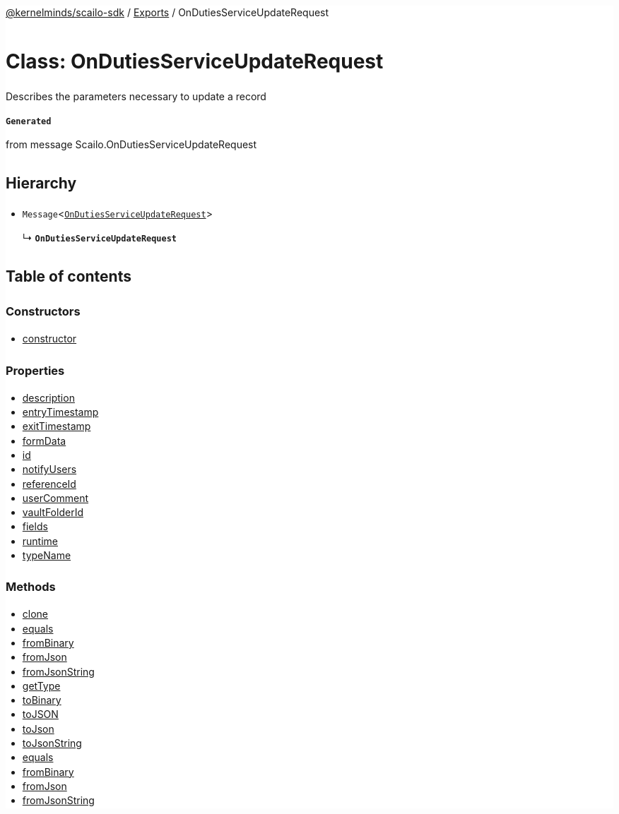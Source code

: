 [@kernelminds/scailo-sdk](../README.md) / [Exports](../modules.md) / OnDutiesServiceUpdateRequest

# Class: OnDutiesServiceUpdateRequest

Describes the parameters necessary to update a record

**`Generated`**

from message Scailo.OnDutiesServiceUpdateRequest

## Hierarchy

- `Message`\<[`OnDutiesServiceUpdateRequest`](OnDutiesServiceUpdateRequest.md)\>

  ↳ **`OnDutiesServiceUpdateRequest`**

## Table of contents

### Constructors

- [constructor](OnDutiesServiceUpdateRequest.md#constructor)

### Properties

- [description](OnDutiesServiceUpdateRequest.md#description)
- [entryTimestamp](OnDutiesServiceUpdateRequest.md#entrytimestamp)
- [exitTimestamp](OnDutiesServiceUpdateRequest.md#exittimestamp)
- [formData](OnDutiesServiceUpdateRequest.md#formdata)
- [id](OnDutiesServiceUpdateRequest.md#id)
- [notifyUsers](OnDutiesServiceUpdateRequest.md#notifyusers)
- [referenceId](OnDutiesServiceUpdateRequest.md#referenceid)
- [userComment](OnDutiesServiceUpdateRequest.md#usercomment)
- [vaultFolderId](OnDutiesServiceUpdateRequest.md#vaultfolderid)
- [fields](OnDutiesServiceUpdateRequest.md#fields)
- [runtime](OnDutiesServiceUpdateRequest.md#runtime)
- [typeName](OnDutiesServiceUpdateRequest.md#typename)

### Methods

- [clone](OnDutiesServiceUpdateRequest.md#clone)
- [equals](OnDutiesServiceUpdateRequest.md#equals)
- [fromBinary](OnDutiesServiceUpdateRequest.md#frombinary)
- [fromJson](OnDutiesServiceUpdateRequest.md#fromjson)
- [fromJsonString](OnDutiesServiceUpdateRequest.md#fromjsonstring)
- [getType](OnDutiesServiceUpdateRequest.md#gettype)
- [toBinary](OnDutiesServiceUpdateRequest.md#tobinary)
- [toJSON](OnDutiesServiceUpdateRequest.md#tojson)
- [toJson](OnDutiesServiceUpdateRequest.md#tojson-1)
- [toJsonString](OnDutiesServiceUpdateRequest.md#tojsonstring)
- [equals](OnDutiesServiceUpdateRequest.md#equals-1)
- [fromBinary](OnDutiesServiceUpdateRequest.md#frombinary-1)
- [fromJson](OnDutiesServiceUpdateRequest.md#fromjson-1)
- [fromJsonString](OnDutiesServiceUpdateRequest.md#fromjsonstring-1)
